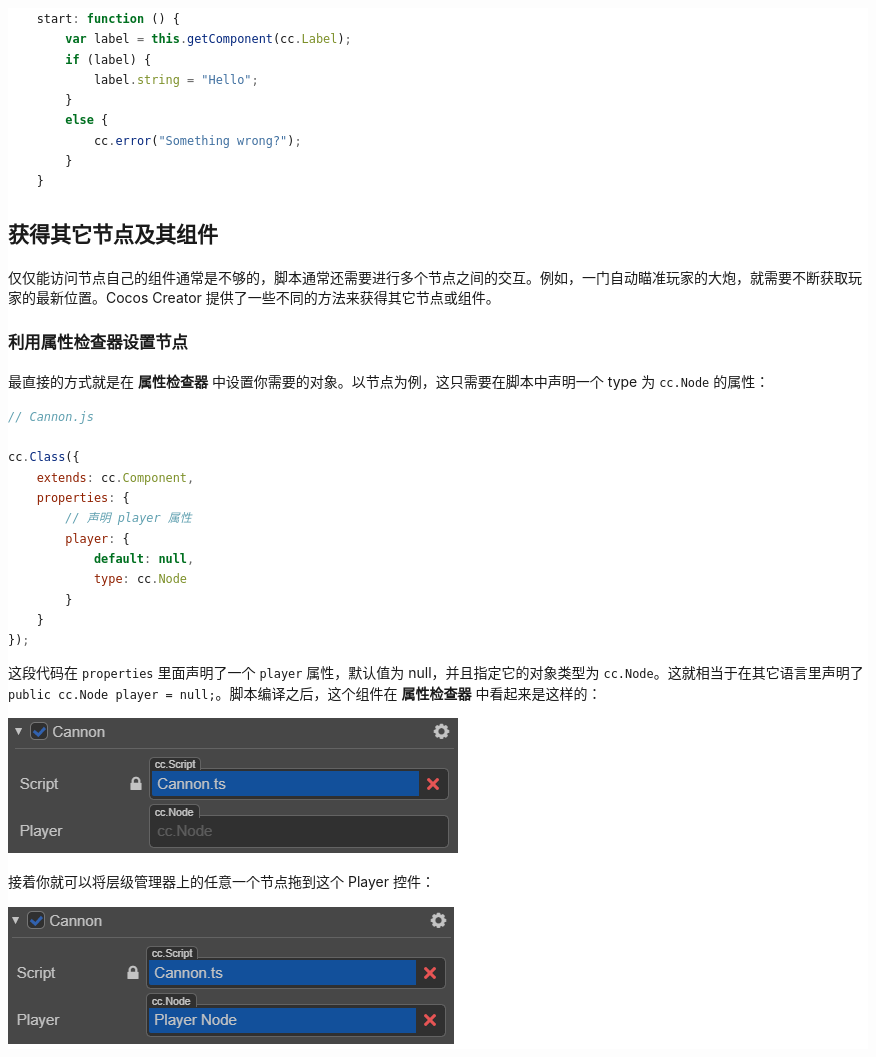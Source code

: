 ```js
    start: function () {
        var label = this.getComponent(cc.Label);
        if (label) {
            label.string = "Hello";
        }
        else {
            cc.error("Something wrong?");
        }
    }
```

## 获得其它节点及其组件

仅仅能访问节点自己的组件通常是不够的，脚本通常还需要进行多个节点之间的交互。例如，一门自动瞄准玩家的大炮，就需要不断获取玩家的最新位置。Cocos Creator 提供了一些不同的方法来获得其它节点或组件。

### 利用属性检查器设置节点

最直接的方式就是在 **属性检查器** 中设置你需要的对象。以节点为例，这只需要在脚本中声明一个 type 为 `cc.Node` 的属性：

```js
// Cannon.js

cc.Class({
    extends: cc.Component,
    properties: {
        // 声明 player 属性
        player: {
            default: null,
            type: cc.Node
        }
    }
});
```

这段代码在 `properties` 里面声明了一个 `player` 属性，默认值为 null，并且指定它的对象类型为 `cc.Node`。这就相当于在其它语言里声明了 `public cc.Node player = null;`。脚本编译之后，这个组件在 **属性检查器** 中看起来是这样的：

![player-in-inspector-null](access-node-component/player-in-inspector-null.png)

接着你就可以将层级管理器上的任意一个节点拖到这个 Player 控件：

![player-in-inspector](access-node-component/player-in-inspector.png)
